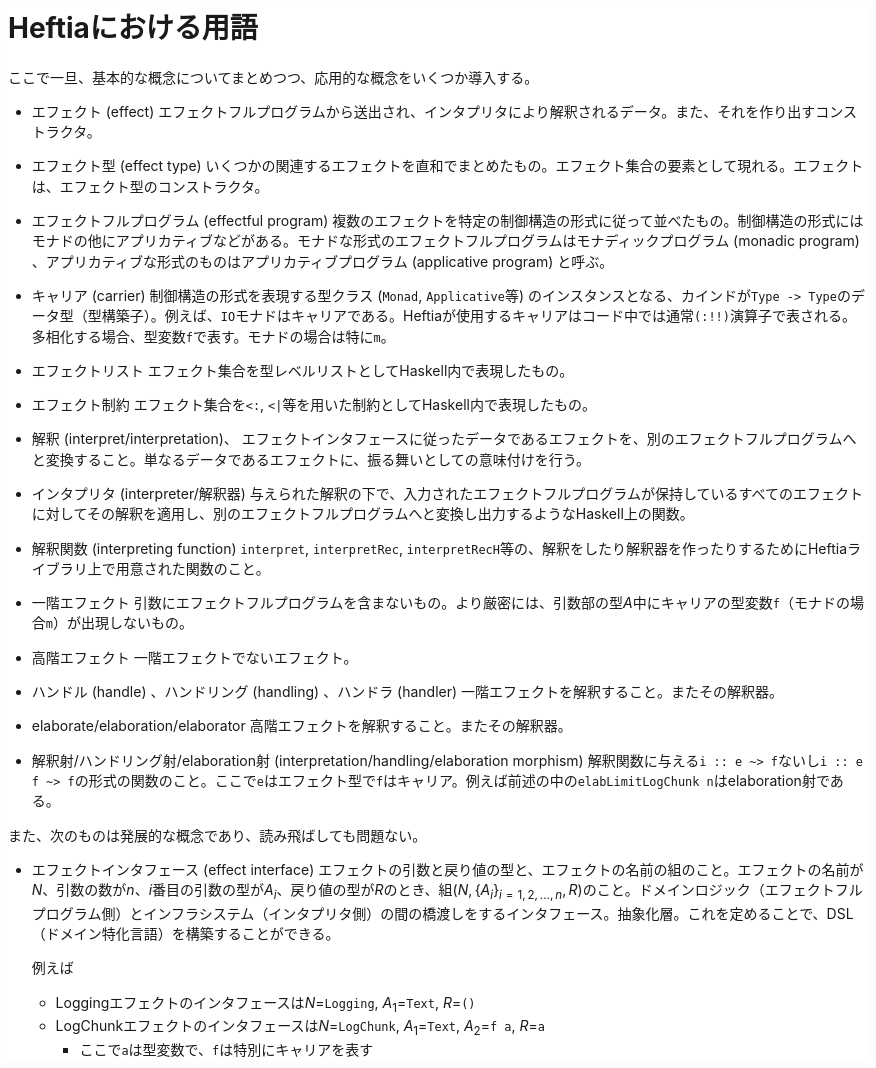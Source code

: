 # Heftiaにおける用語

ここで一旦、基本的な概念についてまとめつつ、応用的な概念をいくつか導入する。

* エフェクト (effect)
    エフェクトフルプログラムから送出され、インタプリタにより解釈されるデータ。また、それを作り出すコンストラクタ。

* エフェクト型 (effect type)
    いくつかの関連するエフェクトを直和でまとめたもの。エフェクト集合の要素として現れる。エフェクトは、エフェクト型のコンストラクタ。

* エフェクトフルプログラム (effectful program)
    複数のエフェクトを特定の制御構造の形式に従って並べたもの。制御構造の形式にはモナドの他にアプリカティブなどがある。モナドな形式のエフェクトフルプログラムはモナディックプログラム (monadic program) 、アプリカティブな形式のものはアプリカティブプログラム (applicative program) と呼ぶ。

* キャリア (carrier)
    制御構造の形式を表現する型クラス (`Monad`, `Applicative`等) のインスタンスとなる、カインドが`Type -> Type`のデータ型（型構築子）。例えば、`IO`モナドはキャリアである。Heftiaが使用するキャリアはコード中では通常`(:!!)`演算子で表される。多相化する場合、型変数`f`で表す。モナドの場合は特に`m`。

* エフェクトリスト
    エフェクト集合を型レベルリストとしてHaskell内で表現したもの。

* エフェクト制約
    エフェクト集合を`<:`, `<|`等を用いた制約としてHaskell内で表現したもの。

* 解釈 (interpret/interpretation)、
    エフェクトインタフェースに従ったデータであるエフェクトを、別のエフェクトフルプログラムへと変換すること。単なるデータであるエフェクトに、振る舞いとしての意味付けを行う。

* インタプリタ (interpreter/解釈器)
    与えられた解釈の下で、入力されたエフェクトフルプログラムが保持しているすべてのエフェクトに対してその解釈を適用し、別のエフェクトフルプログラムへと変換し出力するようなHaskell上の関数。

* 解釈関数 (interpreting function)
    `interpret`, `interpretRec`, `interpretRecH`等の、解釈をしたり解釈器を作ったりするためにHeftiaライブラリ上で用意された関数のこと。

* 一階エフェクト
    引数にエフェクトフルプログラムを含まないもの。より厳密には、引数部の型$A$中にキャリアの型変数`f`（モナドの場合`m`）が出現しないもの。

* 高階エフェクト
    一階エフェクトでないエフェクト。

* ハンドル (handle) 、ハンドリング (handling) 、ハンドラ (handler)
    一階エフェクトを解釈すること。またその解釈器。

* elaborate/elaboration/elaborator
    高階エフェクトを解釈すること。またその解釈器。

* 解釈射/ハンドリング射/elaboration射 (interpretation/handling/elaboration morphism)
    解釈関数に与える`i :: e ~> f`ないし`i :: e f ~> f`の形式の関数のこと。ここで`e`はエフェクト型で`f`はキャリア。例えば前述の中の`elabLimitLogChunk n`はelaboration射である。

また、次のものは発展的な概念であり、読み飛ばしても問題ない。

* エフェクトインタフェース (effect interface)
    エフェクトの引数と戻り値の型と、エフェクトの名前の組のこと。エフェクトの名前が$N$、引数の数が$n$、$i$番目の引数の型が$A_i$、戻り値の型が$R$のとき、組$(N,\{A_i\}_{i=1,2,...,n},R)$のこと。ドメインロジック（エフェクトフルプログラム側）とインフラシステム（インタプリタ側）の間の橋渡しをするインタフェース。抽象化層。これを定めることで、DSL（ドメイン特化言語）を構築することができる。

    例えば
    * Loggingエフェクトのインタフェースは$N=$`Logging`, $A_1=$`Text`, $R=$`()`
    * LogChunkエフェクトのインタフェースは$N=$`LogChunk`, $A_1=$`Text`, $A_2=$`f a`, $R=$`a`
        * ここで`a`は型変数で、`f`は特別にキャリアを表す

